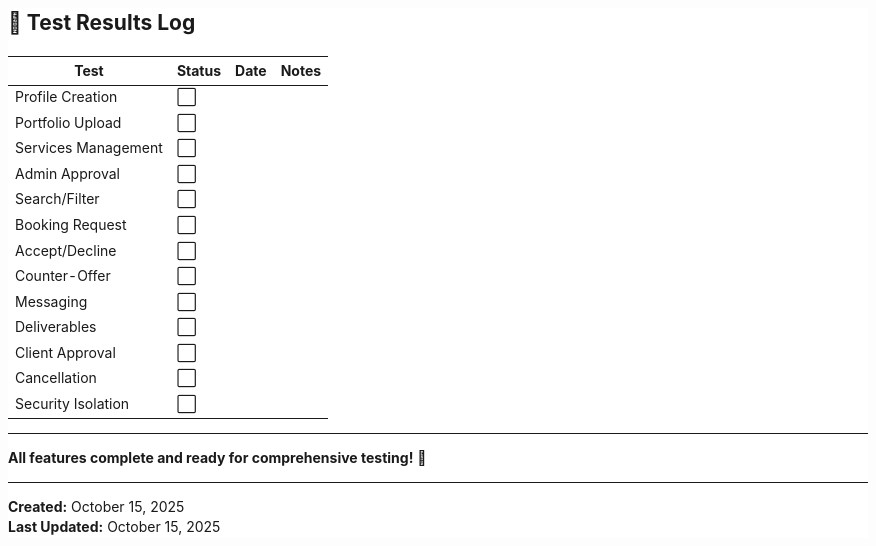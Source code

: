 
## 📝 Test Results Log

| Test | Status | Date | Notes |
|------|--------|------|-------|
| Profile Creation | ⬜ | | |
| Portfolio Upload | ⬜ | | |
| Services Management | ⬜ | | |
| Admin Approval | ⬜ | | |
| Search/Filter | ⬜ | | |
| Booking Request | ⬜ | | |
| Accept/Decline | ⬜ | | |
| Counter-Offer | ⬜ | | |
| Messaging | ⬜ | | |
| Deliverables | ⬜ | | |
| Client Approval | ⬜ | | |
| Cancellation | ⬜ | | |
| Security Isolation | ⬜ | | |

---

**All features complete and ready for comprehensive testing!** 🚀

---

**Created:** October 15, 2025  
**Last Updated:** October 15, 2025

